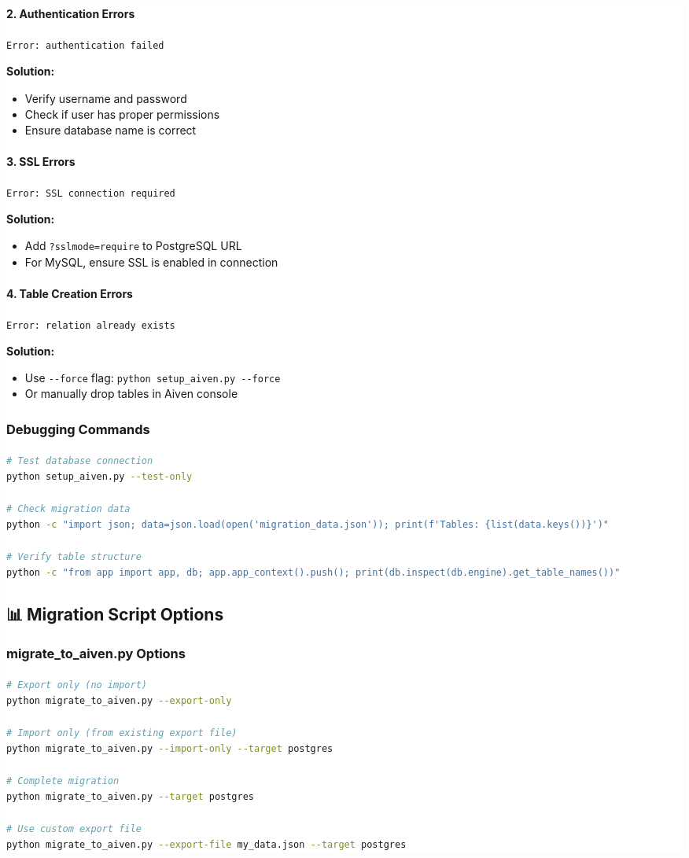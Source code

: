 #### 2. Authentication Errors
```
Error: authentication failed
```
**Solution:**
- Verify username and password
- Check if user has proper permissions
- Ensure database name is correct

#### 3. SSL Errors
```
Error: SSL connection required
```
**Solution:**
- Add `?sslmode=require` to PostgreSQL URL
- For MySQL, ensure SSL is enabled in connection

#### 4. Table Creation Errors
```
Error: relation already exists
```
**Solution:**
- Use `--force` flag: `python setup_aiven.py --force`
- Or manually drop tables in Aiven console

### Debugging Commands

```bash
# Test database connection
python setup_aiven.py --test-only

# Check migration data
python -c "import json; data=json.load(open('migration_data.json')); print(f'Tables: {list(data.keys())}')"

# Verify table structure
python -c "from app import app, db; app.app_context().push(); print(db.inspect(db.engine).get_table_names())"
```

## 📊 Migration Script Options

### migrate_to_aiven.py Options

```bash
# Export only (no import)
python migrate_to_aiven.py --export-only

# Import only (from existing export file)
python migrate_to_aiven.py --import-only --target postgres

# Complete migration
python migrate_to_aiven.py --target postgres

# Use custom export file
python migrate_to_aiven.py --export-file my_data.json --target postgres
```
